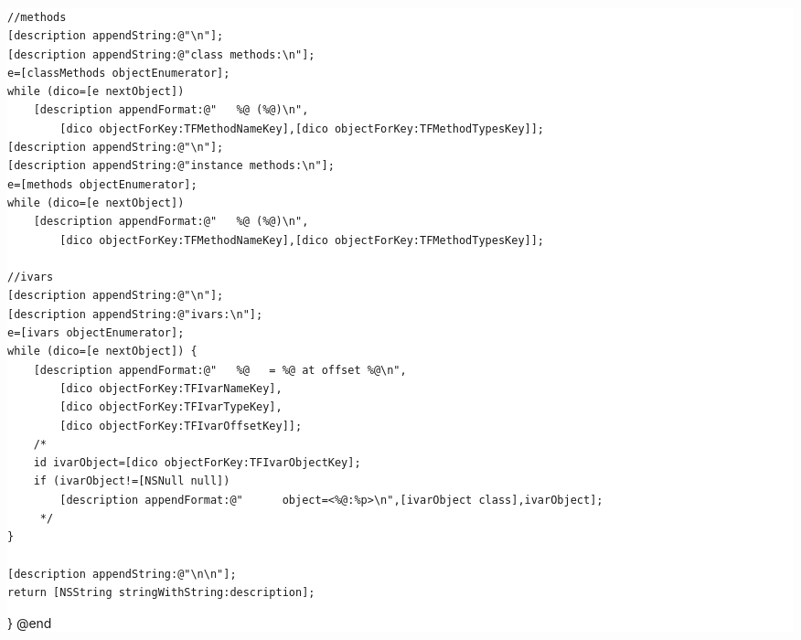 	//methods
	[description appendString:@"\n"];
	[description appendString:@"class methods:\n"];
	e=[classMethods objectEnumerator];
	while (dico=[e nextObject])
		[description appendFormat:@"   %@ (%@)\n",
			[dico objectForKey:TFMethodNameKey],[dico objectForKey:TFMethodTypesKey]];
	[description appendString:@"\n"];
	[description appendString:@"instance methods:\n"];
	e=[methods objectEnumerator];
	while (dico=[e nextObject])
		[description appendFormat:@"   %@ (%@)\n",
			[dico objectForKey:TFMethodNameKey],[dico objectForKey:TFMethodTypesKey]];
	
	//ivars
	[description appendString:@"\n"];
	[description appendString:@"ivars:\n"];
	e=[ivars objectEnumerator];
	while (dico=[e nextObject]) {
		[description appendFormat:@"   %@   = %@ at offset %@\n",
			[dico objectForKey:TFIvarNameKey],
			[dico objectForKey:TFIvarTypeKey],
			[dico objectForKey:TFIvarOffsetKey]];
		/*
		id ivarObject=[dico objectForKey:TFIvarObjectKey];
		if (ivarObject!=[NSNull null])
			[description appendFormat:@"      object=<%@:%p>\n",[ivarObject class],ivarObject];
		 */
	}
	
	[description appendString:@"\n\n"];
	return [NSString stringWithString:description];
}
@end

